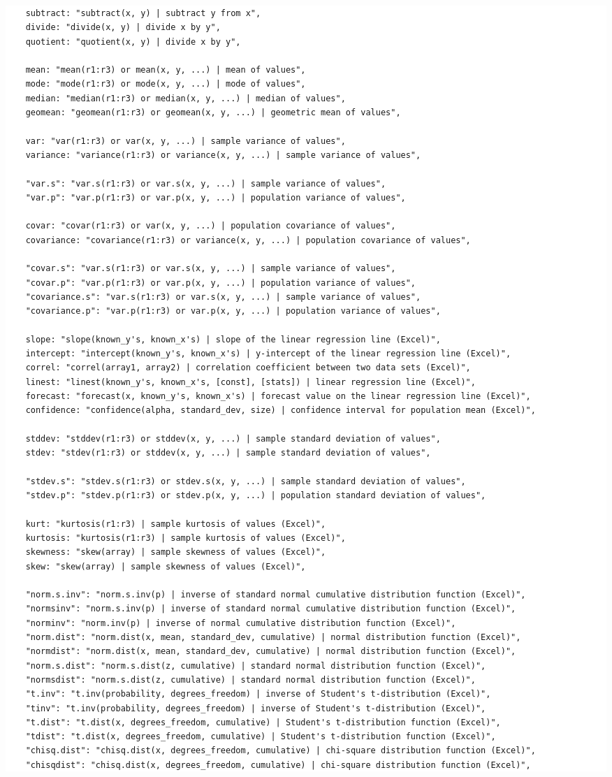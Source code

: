 ```
    subtract: "subtract(x, y) | subtract y from x",
    divide: "divide(x, y) | divide x by y",
    quotient: "quotient(x, y) | divide x by y",

    mean: "mean(r1:r3) or mean(x, y, ...) | mean of values",
    mode: "mode(r1:r3) or mode(x, y, ...) | mode of values",
    median: "median(r1:r3) or median(x, y, ...) | median of values",
    geomean: "geomean(r1:r3) or geomean(x, y, ...) | geometric mean of values",

    var: "var(r1:r3) or var(x, y, ...) | sample variance of values",
    variance: "variance(r1:r3) or variance(x, y, ...) | sample variance of values",

    "var.s": "var.s(r1:r3) or var.s(x, y, ...) | sample variance of values",
    "var.p": "var.p(r1:r3) or var.p(x, y, ...) | population variance of values",

    covar: "covar(r1:r3) or var(x, y, ...) | population covariance of values",
    covariance: "covariance(r1:r3) or variance(x, y, ...) | population covariance of values",

    "covar.s": "var.s(r1:r3) or var.s(x, y, ...) | sample variance of values",
    "covar.p": "var.p(r1:r3) or var.p(x, y, ...) | population variance of values",
    "covariance.s": "var.s(r1:r3) or var.s(x, y, ...) | sample variance of values",
    "covariance.p": "var.p(r1:r3) or var.p(x, y, ...) | population variance of values",

    slope: "slope(known_y's, known_x's) | slope of the linear regression line (Excel)",
    intercept: "intercept(known_y's, known_x's) | y-intercept of the linear regression line (Excel)",
    correl: "correl(array1, array2) | correlation coefficient between two data sets (Excel)",
    linest: "linest(known_y's, known_x's, [const], [stats]) | linear regression line (Excel)",
    forecast: "forecast(x, known_y's, known_x's) | forecast value on the linear regression line (Excel)",
    confidence: "confidence(alpha, standard_dev, size) | confidence interval for population mean (Excel)",

    stddev: "stddev(r1:r3) or stddev(x, y, ...) | sample standard deviation of values",
    stdev: "stdev(r1:r3) or stddev(x, y, ...) | sample standard deviation of values",

    "stdev.s": "stdev.s(r1:r3) or stdev.s(x, y, ...) | sample standard deviation of values",
    "stdev.p": "stdev.p(r1:r3) or stdev.p(x, y, ...) | population standard deviation of values",

    kurt: "kurtosis(r1:r3) | sample kurtosis of values (Excel)",
    kurtosis: "kurtosis(r1:r3) | sample kurtosis of values (Excel)",
    skewness: "skew(array) | sample skewness of values (Excel)",
    skew: "skew(array) | sample skewness of values (Excel)",

    "norm.s.inv": "norm.s.inv(p) | inverse of standard normal cumulative distribution function (Excel)",
    "normsinv": "norm.s.inv(p) | inverse of standard normal cumulative distribution function (Excel)",
    "norminv": "norm.inv(p) | inverse of normal cumulative distribution function (Excel)",
    "norm.dist": "norm.dist(x, mean, standard_dev, cumulative) | normal distribution function (Excel)",
    "normdist": "norm.dist(x, mean, standard_dev, cumulative) | normal distribution function (Excel)",
    "norm.s.dist": "norm.s.dist(z, cumulative) | standard normal distribution function (Excel)",
    "normsdist": "norm.s.dist(z, cumulative) | standard normal distribution function (Excel)",
    "t.inv": "t.inv(probability, degrees_freedom) | inverse of Student's t-distribution (Excel)",
    "tinv": "t.inv(probability, degrees_freedom) | inverse of Student's t-distribution (Excel)",
    "t.dist": "t.dist(x, degrees_freedom, cumulative) | Student's t-distribution function (Excel)",
    "tdist": "t.dist(x, degrees_freedom, cumulative) | Student's t-distribution function (Excel)",
    "chisq.dist": "chisq.dist(x, degrees_freedom, cumulative) | chi-square distribution function (Excel)",
    "chisqdist": "chisq.dist(x, degrees_freedom, cumulative) | chi-square distribution function (Excel)",
```